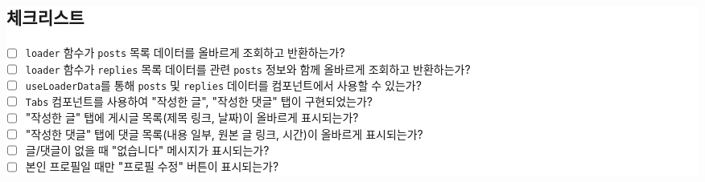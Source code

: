 ## 체크리스트

*   [ ] `loader` 함수가 `posts` 목록 데이터를 올바르게 조회하고 반환하는가?
*   [ ] `loader` 함수가 `replies` 목록 데이터를 관련 `posts` 정보와 함께 올바르게 조회하고 반환하는가?
*   [ ] `useLoaderData`를 통해 `posts` 및 `replies` 데이터를 컴포넌트에서 사용할 수 있는가?
*   [ ] `Tabs` 컴포넌트를 사용하여 "작성한 글", "작성한 댓글" 탭이 구현되었는가?
*   [ ] "작성한 글" 탭에 게시글 목록(제목 링크, 날짜)이 올바르게 표시되는가?
*   [ ] "작성한 댓글" 탭에 댓글 목록(내용 일부, 원본 글 링크, 시간)이 올바르게 표시되는가?
*   [ ] 글/댓글이 없을 때 "없습니다" 메시지가 표시되는가?
*   [ ] 본인 프로필일 때만 "프로필 수정" 버튼이 표시되는가?
``` 